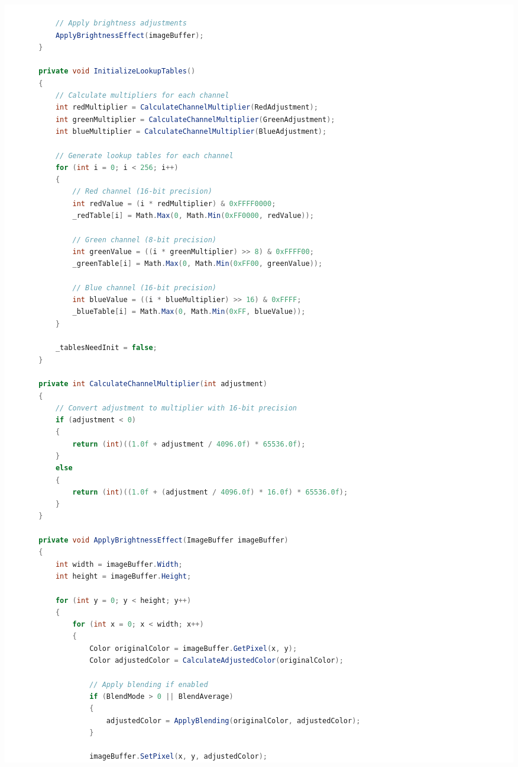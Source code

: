 ```csharp

            // Apply brightness adjustments
            ApplyBrightnessEffect(imageBuffer);
        }

        private void InitializeLookupTables()
        {
            // Calculate multipliers for each channel
            int redMultiplier = CalculateChannelMultiplier(RedAdjustment);
            int greenMultiplier = CalculateChannelMultiplier(GreenAdjustment);
            int blueMultiplier = CalculateChannelMultiplier(BlueAdjustment);

            // Generate lookup tables for each channel
            for (int i = 0; i < 256; i++)
            {
                // Red channel (16-bit precision)
                int redValue = (i * redMultiplier) & 0xFFFF0000;
                _redTable[i] = Math.Max(0, Math.Min(0xFF0000, redValue));

                // Green channel (8-bit precision)
                int greenValue = ((i * greenMultiplier) >> 8) & 0xFFFF00;
                _greenTable[i] = Math.Max(0, Math.Min(0xFF00, greenValue));

                // Blue channel (16-bit precision)
                int blueValue = ((i * blueMultiplier) >> 16) & 0xFFFF;
                _blueTable[i] = Math.Max(0, Math.Min(0xFF, blueValue));
            }

            _tablesNeedInit = false;
        }

        private int CalculateChannelMultiplier(int adjustment)
        {
            // Convert adjustment to multiplier with 16-bit precision
            if (adjustment < 0)
            {
                return (int)((1.0f + adjustment / 4096.0f) * 65536.0f);
            }
            else
            {
                return (int)((1.0f + (adjustment / 4096.0f) * 16.0f) * 65536.0f);
            }
        }

        private void ApplyBrightnessEffect(ImageBuffer imageBuffer)
        {
            int width = imageBuffer.Width;
            int height = imageBuffer.Height;

            for (int y = 0; y < height; y++)
            {
                for (int x = 0; x < width; x++)
                {
                    Color originalColor = imageBuffer.GetPixel(x, y);
                    Color adjustedColor = CalculateAdjustedColor(originalColor);

                    // Apply blending if enabled
                    if (BlendMode > 0 || BlendAverage)
                    {
                        adjustedColor = ApplyBlending(originalColor, adjustedColor);
                    }

                    imageBuffer.SetPixel(x, y, adjustedColor);
```